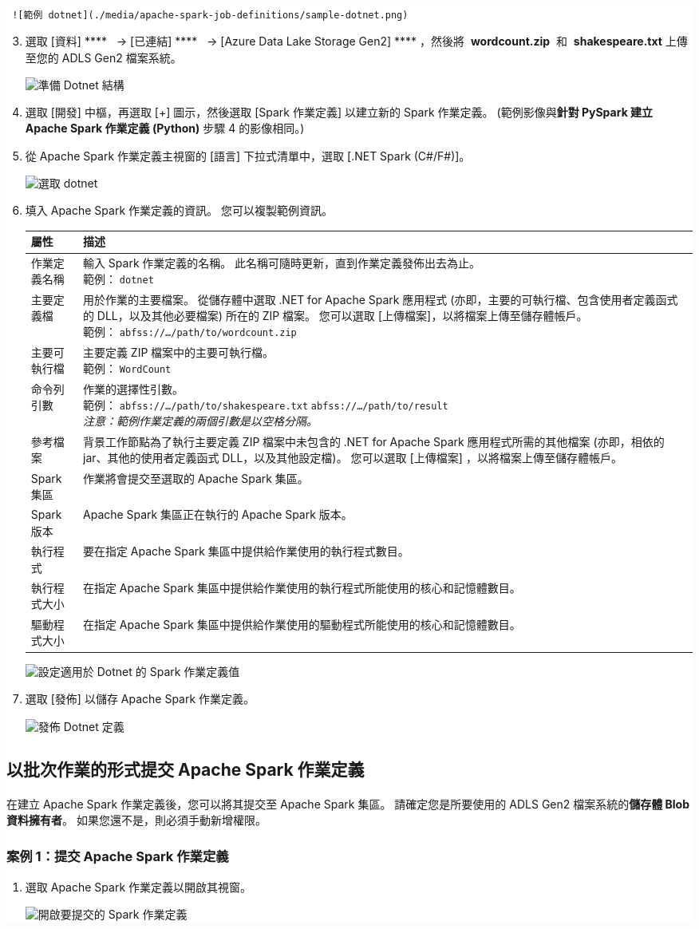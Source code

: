      ![範例 dotnet](./media/apache-spark-job-definitions/sample-dotnet.png)

 3. 選取 [資料] ****   -> [已連結] ****   -> [Azure Data Lake Storage Gen2] **** ，然後將  **wordcount.zip**  和  **shakespeare.txt** 上傳至您的 ADLS Gen2 檔案系統。
 
     ![準備 Dotnet 結構](./media/apache-spark-job-definitions/prepare-dotnet-structure.png)

 4. 選取 [開發] 中樞，再選取 [+] 圖示，然後選取 [Spark 作業定義] 以建立新的 Spark 作業定義。 (範例影像與**針對 PySpark 建立 Apache Spark 作業定義 (Python)** 步驟 4 的影像相同。)

 5. 從 Apache Spark 作業定義主視窗的 [語言] 下拉式清單中，選取 [.NET Spark (C#/F#)]。

     ![選取 dotnet](./media/apache-spark-job-definitions/select-dotnet.png)

 6. 填入 Apache Spark 作業定義的資訊。 您可以複製範例資訊。
    
     |  屬性   | 描述   |  
     | ----- | ----- |  
     |作業定義名稱| 輸入 Spark 作業定義的名稱。 此名稱可隨時更新，直到作業定義發佈出去為止。 <br> 範例： `dotnet`|
     |主要定義檔| 用於作業的主要檔案。 從儲存體中選取 .NET for Apache Spark 應用程式 (亦即，主要的可執行檔、包含使用者定義函式的 DLL，以及其他必要檔案) 所在的 ZIP 檔案。 您可以選取 [上傳檔案]，以將檔案上傳至儲存體帳戶。 <br> 範例： `abfss://…/path/to/wordcount.zip`|
     |主要可執行檔| 主要定義 ZIP 檔案中的主要可執行檔。 <br> 範例： `WordCount`|
     |命令列引數| 作業的選擇性引數。 <br> 範例： `abfss://…/path/to/shakespeare.txt` `abfss://…/path/to/result` <br> *注意：範例作業定義的兩個引數是以空格分隔。* |
     |參考檔案| 背景工作節點為了執行主要定義 ZIP 檔案中未包含的 .NET for Apache Spark 應用程式所需的其他檔案 (亦即，相依的 jar、其他的使用者定義函式 DLL，以及其他設定檔)。 您可以選取 [上傳檔案]  ，以將檔案上傳至儲存體帳戶。|
     |Spark 集區| 作業將會提交至選取的 Apache Spark 集區。|
     |Spark 版本| Apache Spark 集區正在執行的 Apache Spark 版本。|
     |執行程式| 要在指定 Apache Spark 集區中提供給作業使用的執行程式數目。|  
     |執行程式大小| 在指定 Apache Spark 集區中提供給作業使用的執行程式所能使用的核心和記憶體數目。|
     |驅動程式大小| 在指定 Apache Spark 集區中提供給作業使用的驅動程式所能使用的核心和記憶體數目。|

     ![設定適用於 Dotnet 的 Spark 作業定義值](./media/apache-spark-job-definitions/create-dotnet-definition.png)

 7. 選取 [發佈] 以儲存 Apache Spark 作業定義。

      ![發佈 Dotnet 定義](./media/apache-spark-job-definitions/publish-dotnet-definition.png)

## <a name="submit-an-apache-spark-job-definition-as-a-batch-job"></a>以批次作業的形式提交 Apache Spark 作業定義

在建立 Apache Spark 作業定義後，您可以將其提交至 Apache Spark 集區。 請確定您是所要使用的 ADLS Gen2 檔案系統的**儲存體 Blob 資料擁有者**。 如果您還不是，則必須手動新增權限。

### <a name="scenario-1-submit-apache-spark-job-definition"></a>案例 1：提交 Apache Spark 作業定義
 1. 選取 Apache Spark 作業定義以開啟其視窗。

      ![開啟要提交的 Spark 作業定義 ](./media/apache-spark-job-definitions/open-spark-definition.png)
